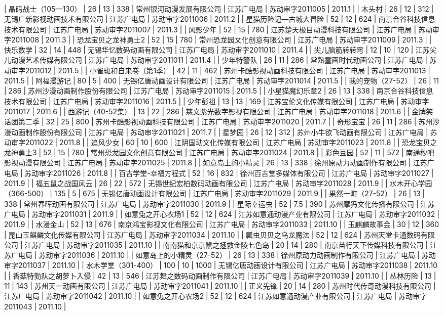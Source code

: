 | 晶码战士（105—130）                   | 26   | 13   | 338  | 常州银河动漫发展有限公司               | 江苏广电局   | 苏动审字2011005     | 2011.1   |
| 木头村                                 | 26   | 12   | 312  | 无锡广新影视动画技术有限公司           | 江苏广电局   | 苏动审字2011006     | 2011.2   |
| 星猫历险记—古城大冒险                 | 52   | 12   | 624  | 南京合谷科技信息技术有限公司           | 江苏广电局   | 苏动审字2011007     | 2011.3   |
| 风影少年                               | 52   | 15   | 780  | 江苏楚天极目动漫科技有限公司           | 江苏广电局   | 苏动审字2011008     | 2011.3   |
| 恐龙宝贝之龙神勇士2                    | 52   | 15   | 780  | 常州恐龙园文化创意有限公司             | 江苏广电局   | 苏动审字2011009     | 2011.3   |
| 快乐数学                               | 32   | 14   | 448  | 无锡华忆数码动画有限公司               | 江苏广电局   | 苏动审字2011010     | 2011.4   |
| 尖儿脑筋转转弯                         | 12   | 10   | 120  | 江苏尖儿动漫艺术传媒有限公司           | 江苏广电局   | 苏动审字2011011     | 2011.4   |
| 少年特警队                             | 26   | 11   | 286  | 常熟童画时代动画公司                   | 江苏广电局   | 苏动审字2011012     | 2011.5   |
| 小雀斑和自来卷（第1季）                | 42   | 11   | 462  | 苏州卡酷影视动画科技有限公司           | 江苏广电局   | 苏动审字2011013     | 2011.5   |
| 阿福漫游记                             | 80   | 5    | 400  | 无锡亿唐动画设计有限公司               | 江苏广电局   | 苏动审字2011014     | 2011.5   |
| 我的宠物（27-52）                      | 26   | 11   | 286  | 苏州沙漫动画制作股份有限公司           | 江苏广电局   | 苏动审字2011015     | 2011.5   |
| 小星猫魔幻乐章2                        | 26   | 13   | 338  | 南京合谷科技信息技术有限公司           | 江苏广电局   | 苏动审字2011016     | 2011.5   |
| 少年彭祖                               | 13   | 13   | 169  | 江苏宝伦文化传媒有限公司               | 江苏广电局   | 苏动审字2011017     | 2011.6   |
| 西游记（40-52集）                      | 13   | 22   | 286  | 慈文紫光数字影视有限公司               | 江苏广电局   | 苏动审字2011018     | 2011.6   |
| 金牌笑话团第二季                       | 32   | 25   | 800  | 苏州卡酷影视动画科技有限公司           | 江苏广电局   | 苏动审字2011020     | 2011.7   |
| 奇形宝宝                               | 26   | 11   | 286  | 苏州沙漫动画制作股份有限公司           | 江苏广电局   | 苏动审字2011021     | 2011.7   |
| 星梦园                                 | 26   | 12   | 312  | 苏州小牛欲飞动画有限公司               | 江苏广电局   | 苏动审字2011022     | 2011.8   |
| 追风少女                               | 60   | 10   | 600  | 江阴国动文化传媒有限公司               | 江苏广电局   | 苏动审字2011023     | 2011.8   |
| 恐龙宝贝之龙神勇士3                    | 52   | 15   | 780  | 常州恐龙园文化创意有限公司             | 江苏广电局   | 苏动审字2011024     | 2011.8   |
| 彩色豆园                               | 52   | 11   | 572  | 南通秒吧影视动漫有限公司               | 江苏广电局   | 苏动审字2011025     | 2011.8   |
| 如意岛上的小精灵                       | 26   | 13   | 338  | 徐州原动力动画制作有限公司             | 江苏广电局   | 苏动审字2011026     | 2011.8   |
| 百吉学堂-幸福方程式                    | 52   | 16   | 832  | 徐州百吉堂多媒体有限公司               | 江苏广电局   | 苏动审字2011027     | 2011.9   |
| 福五鼠之战国风云                       | 26   | 22   | 572  | 无锡世纪宏柏数码动画有限公司           | 江苏广电局   | 苏动审字2011028     | 2011.9   |
| 水木开心学园（366-500）                | 135  | 5    | 675  | 无锡亿唐动画设计有限公司               | 江苏广电局   | 苏动审字2011029     | 2011.9   |
| 果然一町（27-52）                      | 26   | 13   | 338  | 常州春晖动画有限公司                   | 江苏广电局   | 苏动审字2011030     | 2011.9   |
| 星际幸运虫                             | 52   | 7.5  | 390  | 苏州摩犸文化传播有限公司               | 江苏广电局   | 苏动审字2011031     | 2011.9   |
| 如意兔之开心农场1                      | 52   | 12   | 624  | 江苏如意通动漫产业有限公司             | 江苏广电局   | 苏动审字2011032     | 2011.9   |
| 水漫金山                               | 52   | 13   | 676  | 南京鸿宝影视文化有限公司               | 江苏广电局   | 苏动审字2011033     | 2011.10  |
| 玉麒麟故事会                           | 30   | 12   | 360  | 昆山玉麒麟文化传媒有限公司             | 江苏广电局   | 苏动审字2011034     | 2011.10  |
| 瓢虫贝贝之乌龙魔法                     | 52   | 12   | 624  | 苏州天堂卡通数码有限公司               | 江苏广电局   | 苏动审字2011035     | 2011.10  |
| 南南猫和京京鼠之拯救金陵七色岛         | 20   | 14   | 280  | 南京苗行天下传媒科技有限公司           | 江苏广电局   | 苏动审字2011036     | 2011.10  |
| 如意岛上的小精灵（27-52）              | 26   | 13   | 338  | 徐州原动力动画制作有限公司             | 江苏广电局   | 苏动审字2011037     | 2011.10  |
| 水木学堂（301-400）                    | 100  | 10   | 1000 | 无锡亿唐动画设计有限公司               | 江苏广电局   | 苏动审字2011038     | 2011.10  |
| 香菇特勤队之胡萝卜入侵                 | 42   | 13   | 546  | 江苏舞之数码动画制作有限公司           | 江苏广电局   | 苏动审字2011039     | 2011.10  |
| 丛林历险                               | 13   | 11   | 143  | 苏州天一动画有限公司                   | 江苏广电局   | 苏动审字2011041     | 2011.10  |
| 正义先锋                               | 20   | 14   | 280  | 苏州时代传奇动漫科技有限公司           | 江苏广电局   | 苏动审字2011042     | 2011.10  |
| 如意兔之开心农场2                      | 52   | 12   | 624  | 江苏如意通动漫产业有限公司             | 江苏广电局   | 苏动审字2011043     | 2011.10  |